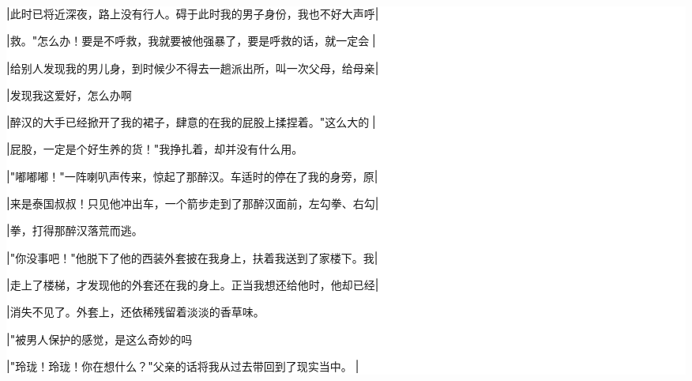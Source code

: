 |此时已将近深夜，路上没有行人。碍于此时我的男子身份，我也不好大声呼|

|救。"怎么办！要是不呼救，我就要被他强暴了，要是呼救的话，就一定会 |

|给别人发现我的男儿身，到时候少不得去一趟派出所，叫一次父母，给母亲|

|发现我这爱好，怎么办啊

|醉汉的大手已经掀开了我的裙子，肆意的在我的屁股上揉捏着。"这么大的 |

|屁股，一定是个好生养的货！"我挣扎着，却并没有什么用。

|"嘟嘟嘟！"一阵喇叭声传来，惊起了那醉汉。车适时的停在了我的身旁，原|

|来是泰国叔叔！只见他冲出车，一个箭步走到了那醉汉面前，左勾拳、右勾|

|拳，打得那醉汉落荒而逃。

|"你没事吧！"他脱下了他的西装外套披在我身上，扶着我送到了家楼下。我|

|走上了楼梯，才发现他的外套还在我的身上。正当我想还给他时，他却已经|

|消失不见了。外套上，还依稀残留着淡淡的香草味。

|"被男人保护的感觉，是这么奇妙的吗

|"玲珑！玲珑！你在想什么？"父亲的话将我从过去带回到了现实当中。 |


